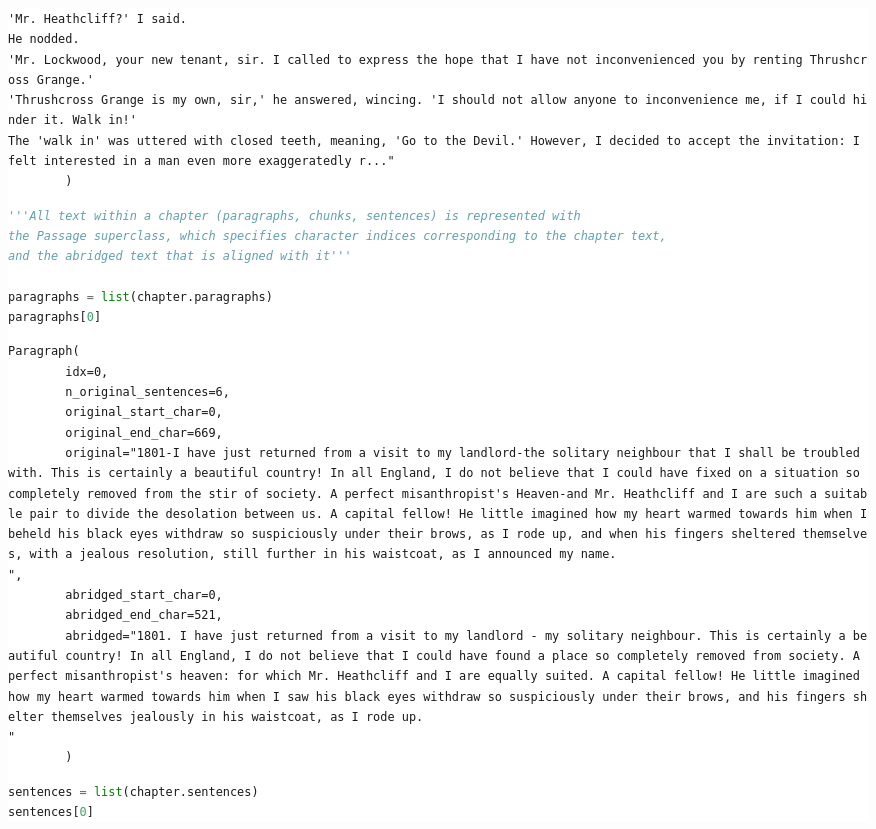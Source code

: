     'Mr. Heathcliff?' I said.
    He nodded.
    'Mr. Lockwood, your new tenant, sir. I called to express the hope that I have not inconvenienced you by renting Thrushcross Grange.'
    'Thrushcross Grange is my own, sir,' he answered, wincing. 'I should not allow anyone to inconvenience me, if I could hinder it. Walk in!'
    The 'walk in' was uttered with closed teeth, meaning, 'Go to the Devil.' However, I decided to accept the invitation: I felt interested in a man even more exaggeratedly r..."
            )




```python
'''All text within a chapter (paragraphs, chunks, sentences) is represented with 
the Passage superclass, which specifies character indices corresponding to the chapter text, 
and the abridged text that is aligned with it'''

paragraphs = list(chapter.paragraphs)
paragraphs[0]
```




    Paragraph(
            idx=0,
            n_original_sentences=6,
            original_start_char=0,
            original_end_char=669,
            original="1801-I have just returned from a visit to my landlord-the solitary neighbour that I shall be troubled with. This is certainly a beautiful country! In all England, I do not believe that I could have fixed on a situation so completely removed from the stir of society. A perfect misanthropist's Heaven-and Mr. Heathcliff and I are such a suitable pair to divide the desolation between us. A capital fellow! He little imagined how my heart warmed towards him when I beheld his black eyes withdraw so suspiciously under their brows, as I rode up, and when his fingers sheltered themselves, with a jealous resolution, still further in his waistcoat, as I announced my name.
    ",
            abridged_start_char=0,
            abridged_end_char=521,
            abridged="1801. I have just returned from a visit to my landlord - my solitary neighbour. This is certainly a beautiful country! In all England, I do not believe that I could have found a place so completely removed from society. A perfect misanthropist's heaven: for which Mr. Heathcliff and I are equally suited. A capital fellow! He little imagined how my heart warmed towards him when I saw his black eyes withdraw so suspiciously under their brows, and his fingers shelter themselves jealously in his waistcoat, as I rode up.
    "
            )




```python
sentences = list(chapter.sentences)
sentences[0]
```

